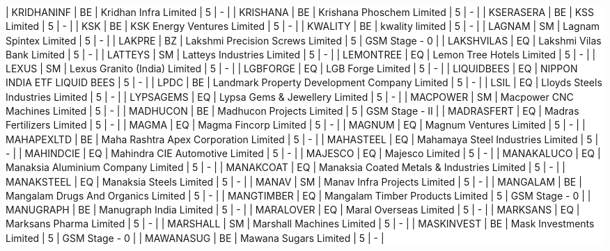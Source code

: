 | KRIDHANINF | BE | Kridhan Infra Limited | 5 | - |
| KRISHANA | BE | Krishana Phoschem Limited | 5 | - |
| KSERASERA | BE | KSS Limited | 5 | - |
| KSK | BE | KSK Energy Ventures Limited | 5 | - |
| KWALITY | BE | kwality limited | 5 | - |
| LAGNAM | SM | Lagnam Spintex Limited | 5 | - |
| LAKPRE | BZ | Lakshmi Precision Screws Limited | 5 | GSM Stage - 0 |
| LAKSHVILAS | EQ | Lakshmi Vilas Bank Limited | 5 | - |
| LATTEYS | SM | Latteys Industries Limited | 5 | - |
| LEMONTREE | EQ | Lemon Tree Hotels Limited | 5 | - |
| LEXUS | SM | Lexus Granito (India) Limited | 5 | - |
| LGBFORGE | EQ | LGB Forge Limited | 5 | - |
| LIQUIDBEES | EQ | NIPPON INDIA ETF LIQUID BEES | 5 | - |
| LPDC | BE | Landmark Property Development Company Limited | 5 | - |
| LSIL | EQ | Lloyds Steels Industries Limited | 5 | - |
| LYPSAGEMS | EQ | Lypsa Gems & Jewellery Limited | 5 | - |
| MACPOWER | SM | Macpower CNC Machines Limited | 5 | - |
| MADHUCON | BE | Madhucon Projects Limited | 5 | GSM Stage - II |
| MADRASFERT | EQ | Madras Fertilizers Limited | 5 | - |
| MAGMA | EQ | Magma Fincorp Limited | 5 | - |
| MAGNUM | EQ | Magnum Ventures Limited | 5 | - |
| MAHAPEXLTD | BE | Maha Rashtra Apex Corporation Limited | 5 | - |
| MAHASTEEL | EQ | Mahamaya Steel Industries Limited | 5 | - |
| MAHINDCIE | EQ | Mahindra CIE Automotive Limited | 5 | - |
| MAJESCO | EQ | Majesco Limited | 5 | - |
| MANAKALUCO | EQ | Manaksia Aluminium Company Limited | 5 | - |
| MANAKCOAT | EQ | Manaksia Coated Metals & Industries Limited | 5 | - |
| MANAKSTEEL | EQ | Manaksia Steels Limited | 5 | - |
| MANAV | SM | Manav Infra Projects Limited | 5 | - |
| MANGALAM | BE | Mangalam Drugs And Organics Limited | 5 | - |
| MANGTIMBER | EQ | Mangalam Timber Products Limited | 5 | GSM Stage - 0 |
| MANUGRAPH | BE | Manugraph India Limited | 5 | - |
| MARALOVER | EQ | Maral Overseas Limited | 5 | - |
| MARKSANS | EQ | Marksans Pharma Limited | 5 | - |
| MARSHALL | SM | Marshall Machines Limited | 5 | - |
| MASKINVEST | BE | Mask Investments Limited | 5 | GSM Stage - 0 |
| MAWANASUG | BE | Mawana Sugars Limited | 5 | - |